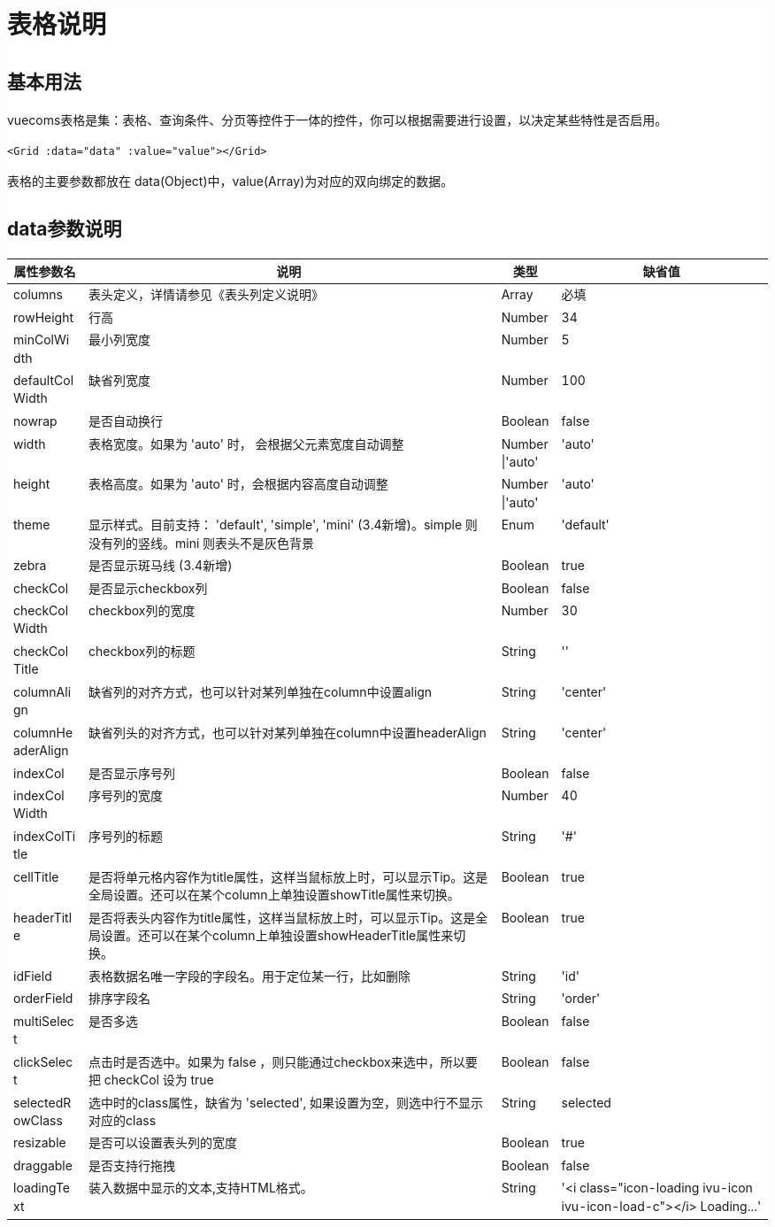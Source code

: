 # 表格说明

## 基本用法

vuecoms表格是集：表格、查询条件、分页等控件于一体的控件，你可以根据需要进行设置，以决定某些特性是否启用。

```
<Grid :data="data" :value="value"></Grid>
```

表格的主要参数都放在 data(Object)中，value(Array)为对应的双向绑定的数据。

## data参数说明

| 属性参数名 | 说明 | 类型 | 缺省值 |
|----------|-----|------|------|
| columns | 表头定义，详情请参见《表头列定义说明》 | Array | 必填 |
| rowHeight | 行高 | Number | 34 |
| minColWidth | 最小列宽度 | Number | 5 |
| defaultColWidth | 缺省列宽度 | Number | 100 |
| nowrap | 是否自动换行 | Boolean | false |
| width | 表格宽度。如果为 'auto' 时， 会根据父元素宽度自动调整 | Number\|'auto'| 'auto' |
| height | 表格高度。如果为 'auto' 时，会根据内容高度自动调整 | Number\|'auto' | 'auto' |
| theme | 显示样式。目前支持： 'default', 'simple', 'mini' (3.4新增)。simple 则没有列的竖线。mini 则表头不是灰色背景 | Enum | 'default' |
| zebra | 是否显示斑马线 (3.4新增) | Boolean | true |
| checkCol | 是否显示checkbox列 | Boolean | false |
| checkColWidth | checkbox列的宽度 | Number | 30 |
| checkColTitle | checkbox列的标题 | String | '' |
| columnAlign | 缺省列的对齐方式，也可以针对某列单独在column中设置align | String | 'center' |
| columnHeaderAlign | 缺省列头的对齐方式，也可以针对某列单独在column中设置headerAlign | String | 'center' |
| indexCol | 是否显示序号列 | Boolean | false |
| indexColWidth | 序号列的宽度 | Number | 40 |
| indexColTitle | 序号列的标题 | String | '#' |
| cellTitle | 是否将单元格内容作为title属性，这样当鼠标放上时，可以显示Tip。这是全局设置。还可以在某个column上单独设置showTitle属性来切换。 | Boolean | true |
| headerTitle | 是否将表头内容作为title属性，这样当鼠标放上时，可以显示Tip。这是全局设置。还可以在某个column上单独设置showHeaderTitle属性来切换。 | Boolean | true |
| idField | 表格数据名唯一字段的字段名。用于定位某一行，比如删除 | String | 'id' |
| orderField | 排序字段名 | String | 'order' |
| multiSelect | 是否多选 | Boolean | false |
| clickSelect | 点击时是否选中。如果为 false ，则只能通过checkbox来选中，所以要把 checkCol 设为 true | Boolean | false |
| selectedRowClass | 选中时的class属性，缺省为 'selected', 如果设置为空，则选中行不显示对应的class | String | selected |
| resizable | 是否可以设置表头列的宽度 | Boolean | true |
| draggable | 是否支持行拖拽 | Boolean | false |
| loadingText | 装入数据中显示的文本,支持HTML格式。 | String | '&lt;i class="icon-loading ivu-icon ivu-icon-load-c"&gt;&lt;/i&gt; Loading...' |